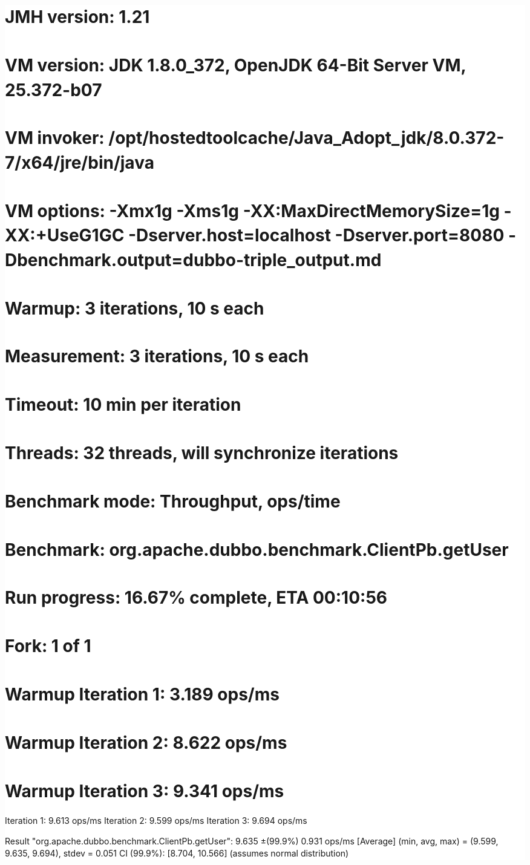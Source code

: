 
# JMH version: 1.21
# VM version: JDK 1.8.0_372, OpenJDK 64-Bit Server VM, 25.372-b07
# VM invoker: /opt/hostedtoolcache/Java_Adopt_jdk/8.0.372-7/x64/jre/bin/java
# VM options: -Xmx1g -Xms1g -XX:MaxDirectMemorySize=1g -XX:+UseG1GC -Dserver.host=localhost -Dserver.port=8080 -Dbenchmark.output=dubbo-triple_output.md
# Warmup: 3 iterations, 10 s each
# Measurement: 3 iterations, 10 s each
# Timeout: 10 min per iteration
# Threads: 32 threads, will synchronize iterations
# Benchmark mode: Throughput, ops/time
# Benchmark: org.apache.dubbo.benchmark.ClientPb.getUser

# Run progress: 16.67% complete, ETA 00:10:56
# Fork: 1 of 1
# Warmup Iteration   1: 3.189 ops/ms
# Warmup Iteration   2: 8.622 ops/ms
# Warmup Iteration   3: 9.341 ops/ms
Iteration   1: 9.613 ops/ms
Iteration   2: 9.599 ops/ms
Iteration   3: 9.694 ops/ms


Result "org.apache.dubbo.benchmark.ClientPb.getUser":
  9.635 ±(99.9%) 0.931 ops/ms [Average]
  (min, avg, max) = (9.599, 9.635, 9.694), stdev = 0.051
  CI (99.9%): [8.704, 10.566] (assumes normal distribution)
